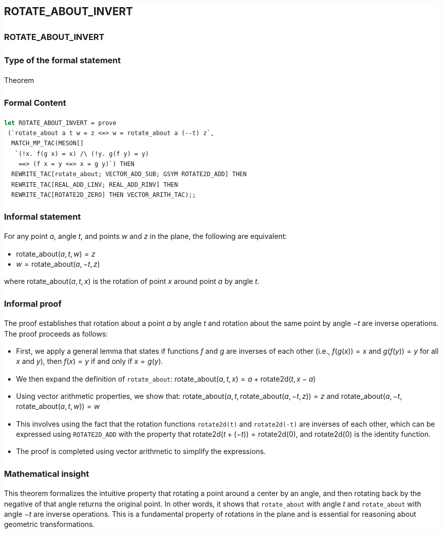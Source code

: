 
## ROTATE_ABOUT_INVERT

### ROTATE_ABOUT_INVERT

### Type of the formal statement
Theorem

### Formal Content
```ocaml
let ROTATE_ABOUT_INVERT = prove
 (`rotate_about a t w = z <=> w = rotate_about a (--t) z`,
  MATCH_MP_TAC(MESON[]
   `(!x. f(g x) = x) /\ (!y. g(f y) = y)
    ==> (f x = y <=> x = g y)`) THEN
  REWRITE_TAC[rotate_about; VECTOR_ADD_SUB; GSYM ROTATE2D_ADD] THEN
  REWRITE_TAC[REAL_ADD_LINV; REAL_ADD_RINV] THEN
  REWRITE_TAC[ROTATE2D_ZERO] THEN VECTOR_ARITH_TAC);;
```

### Informal statement

For any point $a$, angle $t$, and points $w$ and $z$ in the plane, the following are equivalent:
- $\text{rotate\_about}(a, t, w) = z$
- $w = \text{rotate\_about}(a, -t, z)$

where $\text{rotate\_about}(a, t, x)$ is the rotation of point $x$ around point $a$ by angle $t$.

### Informal proof

The proof establishes that rotation about a point $a$ by angle $t$ and rotation about the same point by angle $-t$ are inverse operations. The proof proceeds as follows:

- First, we apply a general lemma that states if functions $f$ and $g$ are inverses of each other (i.e., $f(g(x)) = x$ and $g(f(y)) = y$ for all $x$ and $y$), then $f(x) = y$ if and only if $x = g(y)$.

- We then expand the definition of `rotate_about`:
  $\text{rotate\_about}(a, t, x) = a + \text{rotate2d}(t, x - a)$
  
- Using vector arithmetic properties, we show that:
  $\text{rotate\_about}(a, t, \text{rotate\_about}(a, -t, z)) = z$ and 
  $\text{rotate\_about}(a, -t, \text{rotate\_about}(a, t, w)) = w$

- This involves using the fact that the rotation functions `rotate2d(t)` and `rotate2d(-t)` are inverses of each other, which can be expressed using `ROTATE2D_ADD` with the property that $\text{rotate2d}(t + (-t)) = \text{rotate2d}(0)$, and $\text{rotate2d}(0)$ is the identity function.

- The proof is completed using vector arithmetic to simplify the expressions.

### Mathematical insight
This theorem formalizes the intuitive property that rotating a point around a center by an angle, and then rotating back by the negative of that angle returns the original point. In other words, it shows that `rotate_about` with angle $t$ and `rotate_about` with angle $-t$ are inverse operations. This is a fundamental property of rotations in the plane and is essential for reasoning about geometric transformations.
